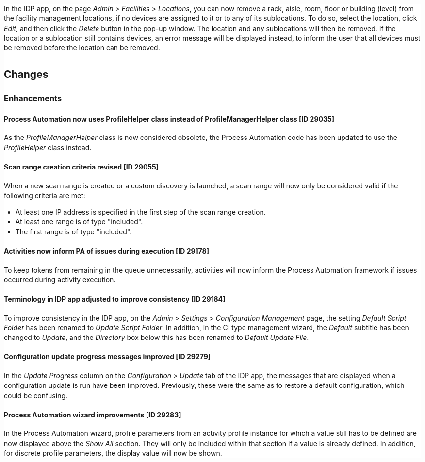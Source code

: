 In the IDP app, on the page *Admin* > *Facilities* > *Locations*, you can now remove a rack, aisle, room, floor or building (level) from the facility management locations, if no devices are assigned to it or to any of its sublocations. To do so, select the location, click *Edit*, and then click the *Delete* button in the pop-up window. The location and any sublocations will then be removed. If the location or a sublocation still contains devices, an error message will be displayed instead, to inform the user that all devices must be removed before the location can be removed.

## Changes

### Enhancements

#### Process Automation now uses ProfileHelper class instead of ProfileManagerHelper class \[ID 29035\]

As the *ProfileManagerHelper* class is now considered obsolete, the Process Automation code has been updated to use the *ProfileHelper* class instead.

#### Scan range creation criteria revised \[ID 29055\]

When a new scan range is created or a custom discovery is launched, a scan range will now only be considered valid if the following criteria are met:

- At least one IP address is specified in the first step of the scan range creation.
- At least one range is of type "included".
- The first range is of type "included".

#### Activities now inform PA of issues during execution \[ID 29178\]

To keep tokens from remaining in the queue unnecessarily, activities will now inform the Process Automation framework if issues occurred during activity execution.

#### Terminology in IDP app adjusted to improve consistency \[ID 29184\]

To improve consistency in the IDP app, on the *Admin* > *Settings* > *Configuration Management* page, the setting *Default Script Folder* has been renamed to *Update Script Folder*. In addition, in the CI type management wizard, the *Default* subtitle has been changed to *Update*, and the *Directory* box below this has been renamed to *Default Update File*.

#### Configuration update progress messages improved \[ID 29279\]

In the *Update Progress* column on the *Configuration* > *Update* tab of the IDP app, the messages that are displayed when a configuration update is run have been improved. Previously, these were the same as to restore a default configuration, which could be confusing.

#### Process Automation wizard improvements \[ID 29283\]

In the Process Automation wizard, profile parameters from an activity profile instance for which a value still has to be defined are now displayed above the *Show All* section. They will only be included within that section if a value is already defined. In addition, for discrete profile parameters, the display value will now be shown.
